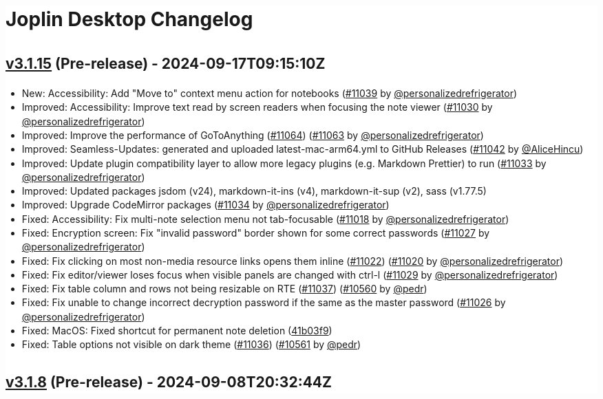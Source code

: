 # Joplin Desktop Changelog

## [v3.1.15](https://github.com/laurent22/joplin/releases/tag/v3.1.15) (Pre-release) - 2024-09-17T09:15:10Z

- New: Accessibility: Add "Move to" context menu action for notebooks ([#11039](https://github.com/laurent22/joplin/issues/11039) by [@personalizedrefrigerator](https://github.com/personalizedrefrigerator))
- Improved: Accessibility: Improve text read by screen readers when focusing the note viewer ([#11030](https://github.com/laurent22/joplin/issues/11030) by [@personalizedrefrigerator](https://github.com/personalizedrefrigerator))
- Improved: Improve the performance of GoToAnything ([#11064](https://github.com/laurent22/joplin/issues/11064)) ([#11063](https://github.com/laurent22/joplin/issues/11063) by [@personalizedrefrigerator](https://github.com/personalizedrefrigerator))
- Improved: Seamless-Updates: generated and uploaded latest-mac-arm64.yml to GitHub Releases ([#11042](https://github.com/laurent22/joplin/issues/11042) by [@AliceHincu](https://github.com/AliceHincu))
- Improved: Update plugin compatibility layer to allow more legacy plugins (e.g. Markdown Prettier) to run ([#11033](https://github.com/laurent22/joplin/issues/11033) by [@personalizedrefrigerator](https://github.com/personalizedrefrigerator))
- Improved: Updated packages jsdom (v24), markdown-it-ins (v4), markdown-it-sup (v2), sass (v1.77.5)
- Improved: Upgrade CodeMirror packages ([#11034](https://github.com/laurent22/joplin/issues/11034) by [@personalizedrefrigerator](https://github.com/personalizedrefrigerator))
- Fixed: Accessibility: Fix multi-note selection menu not tab-focusable ([#11018](https://github.com/laurent22/joplin/issues/11018) by [@personalizedrefrigerator](https://github.com/personalizedrefrigerator))
- Fixed: Encryption screen: Fix "invalid password" border shown for some correct passwords ([#11027](https://github.com/laurent22/joplin/issues/11027) by [@personalizedrefrigerator](https://github.com/personalizedrefrigerator))
- Fixed: Fix clicking on most non-media resource links opens them inline ([#11022](https://github.com/laurent22/joplin/issues/11022)) ([#11020](https://github.com/laurent22/joplin/issues/11020) by [@personalizedrefrigerator](https://github.com/personalizedrefrigerator))
- Fixed: Fix editor/viewer loses focus when visible panels are changed with ctrl-l ([#11029](https://github.com/laurent22/joplin/issues/11029) by [@personalizedrefrigerator](https://github.com/personalizedrefrigerator))
- Fixed: Fix table column and rows not being resizable on RTE ([#11037](https://github.com/laurent22/joplin/issues/11037)) ([#10560](https://github.com/laurent22/joplin/issues/10560) by [@pedr](https://github.com/pedr))
- Fixed: Fix unable to change incorrect decryption password if the same as the master password ([#11026](https://github.com/laurent22/joplin/issues/11026) by [@personalizedrefrigerator](https://github.com/personalizedrefrigerator))
- Fixed: MacOS: Fixed shortcut for permanent note deletion ([41b03f9](https://github.com/laurent22/joplin/commit/41b03f9))
- Fixed: Table options not visible on dark theme ([#11036](https://github.com/laurent22/joplin/issues/11036)) ([#10561](https://github.com/laurent22/joplin/issues/10561) by [@pedr](https://github.com/pedr))

## [v3.1.8](https://github.com/laurent22/joplin/releases/tag/v3.1.8) (Pre-release) - 2024-09-08T20:32:44Z
